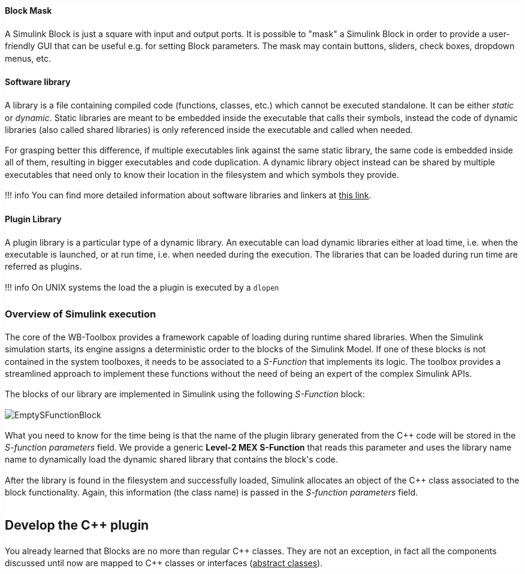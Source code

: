 #### Block Mask

A Simulink Block is just a square with input and output ports. It is possible to "mask" a Simulink Block in order to provide a user-friendly GUI that can be useful e.g. for setting Block parameters. The mask may contain buttons, sliders, check boxes, dropdown menus, etc.

#### Software library

A library is a file containing compiled code (functions, classes, etc.) which cannot be executed standalone. It can be either _static_ or _dynamic_. Static libraries are meant to be embedded inside the executable that calls their symbols, instead the code of dynamic libraries (also called shared libraries) is only referenced inside the executable and called when needed.

For grasping better this difference, if multiple executables link against the same static library, the same code is embedded inside all of them, resulting in bigger executables and code duplication. A dynamic library object instead can be shared by multiple executables that need only to know their location in the filesystem and which symbols they provide.

!!! info
    You can find more detailed information about software libraries and linkers at [this link](https://www.lurklurk.org/linkers/linkers.html). 

#### Plugin Library

A plugin library is a particular type of a dynamic library. An executable can load dynamic libraries either at load time, i.e. when the executable is launched, or at run time, i.e. when needed during the execution. The libraries that can be loaded during run time are referred as plugins.

!!! info
    On UNIX systems the load the a plugin is executed by a `dlopen`

### Overview of Simulink execution

The core of the WB-Toolbox provides a framework capable of loading during runtime shared libraries. When the Simulink simulation starts, its engine assigns a deterministic order to the blocks of the Simulink Model. If one of these blocks is not contained in the system toolboxes, it needs to be associated to a _S-Function_ that implements its logic. The toolbox provides a streamlined approach to implement these functions without the need of being an expert of the complex Simulink APIs.

The blocks of our library are implemented in Simulink using the following _S-Function_ block:

![EmptySFunctionBlock](images/EmptySFunctionBlock.png)

What you need to know for the time being is that the name of the plugin library generated from the C++ code will be stored in the _S-function parameters_ field. We provide a generic **Level-2 MEX S-Function** that reads this parameter and uses the library name name to dynamically load the dynamic shared library that contains the block's code.

After the library is found in the filesystem and successfully loaded, Simulink allocates an object of the C++ class associated to the block functionality. Again, this information (the class name) is passed in the _S-function parameters_ field.

## Develop the C++ plugin

You already learned that Blocks are no more than regular C++ classes. They are not an exception, in fact all the components discussed until now are mapped to C++ classes or interfaces ([abstract classes](https://en.cppreference.com/w/cpp/language/abstract_class)).
